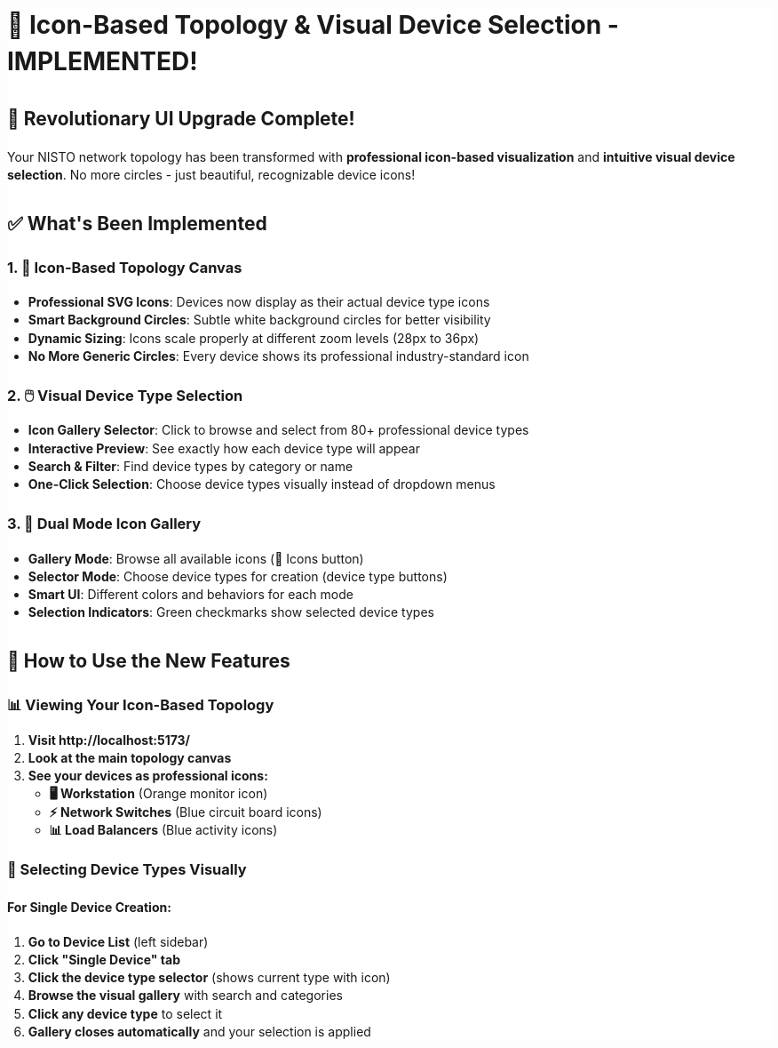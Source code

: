 # 🎯 Icon-Based Topology & Visual Device Selection - IMPLEMENTED!

## 🎉 **Revolutionary UI Upgrade Complete!**

Your NISTO network topology has been transformed with **professional icon-based visualization** and **intuitive visual device selection**. No more circles - just beautiful, recognizable device icons!

## ✅ **What's Been Implemented**

### **1. 🎨 Icon-Based Topology Canvas**
- **Professional SVG Icons**: Devices now display as their actual device type icons
- **Smart Background Circles**: Subtle white background circles for better visibility
- **Dynamic Sizing**: Icons scale properly at different zoom levels (28px to 36px)
- **No More Generic Circles**: Every device shows its professional industry-standard icon

### **2. 🖱️ Visual Device Type Selection**
- **Icon Gallery Selector**: Click to browse and select from 80+ professional device types
- **Interactive Preview**: See exactly how each device type will appear
- **Search & Filter**: Find device types by category or name
- **One-Click Selection**: Choose device types visually instead of dropdown menus

### **3. 🎯 Dual Mode Icon Gallery**
- **Gallery Mode**: Browse all available icons (🎨 Icons button)
- **Selector Mode**: Choose device types for creation (device type buttons)
- **Smart UI**: Different colors and behaviors for each mode
- **Selection Indicators**: Green checkmarks show selected device types

## 🚀 **How to Use the New Features**

### **📊 Viewing Your Icon-Based Topology**
1. **Visit http://localhost:5173/**
2. **Look at the main topology canvas**
3. **See your devices as professional icons:**
   - **🖥️ Workstation** (Orange monitor icon)
   - **⚡ Network Switches** (Blue circuit board icons)
   - **📊 Load Balancers** (Blue activity icons)

### **🎯 Selecting Device Types Visually**

#### **For Single Device Creation:**
1. **Go to Device List** (left sidebar)
2. **Click "Single Device" tab**
3. **Click the device type selector** (shows current type with icon)
4. **Browse the visual gallery** with search and categories
5. **Click any device type** to select it
6. **Gallery closes automatically** and your selection is applied

